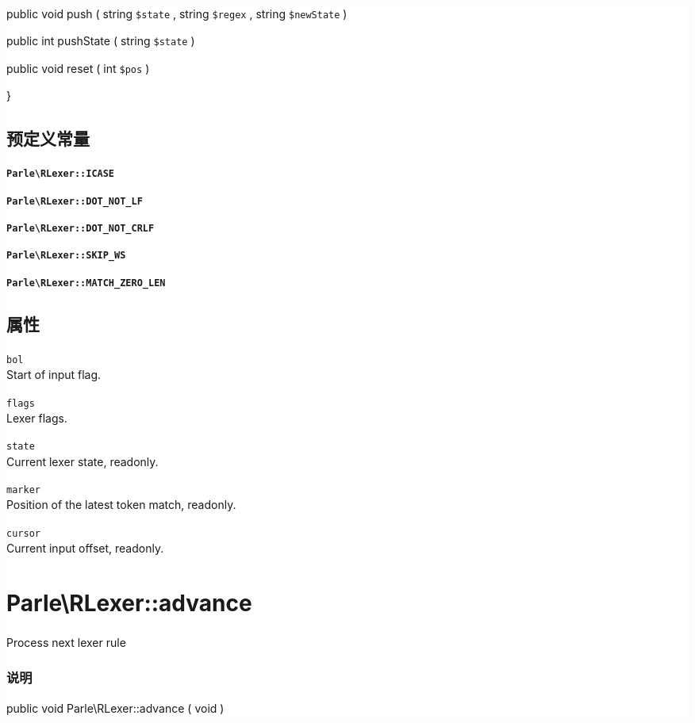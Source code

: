 <span class="modifier">public</span> <span class="type">void</span>
<span class="methodname">push</span> ( <span class="methodparam"><span
class="type">string</span> `$state`</span> , <span
class="methodparam"><span class="type">string</span> `$regex`</span> ,
<span class="methodparam"><span class="type">string</span>
`$newState`</span> )

<span class="modifier">public</span> <span class="type">int</span> <span
class="methodname">pushState</span> ( <span class="methodparam"><span
class="type">string</span> `$state`</span> )

<span class="modifier">public</span> <span class="type">void</span>
<span class="methodname">reset</span> ( <span class="methodparam"><span
class="type">int</span> `$pos`</span> )

}

预定义常量
----------

**`Parle\RLexer::ICASE`**  

**`Parle\RLexer::DOT_NOT_LF`**  

**`Parle\RLexer::DOT_NOT_CRLF`**  

**`Parle\RLexer::SKIP_WS`**  

**`Parle\RLexer::MATCH_ZERO_LEN`**  

属性
----

`bol`  
Start of input flag.

`flags`  
Lexer flags.

`state`  
Current lexer state, readonly.

`marker`  
Position of the latest token match, readonly.

`cursor`  
Current input offset, readonly.

Parle\\RLexer::advance
======================

Process next lexer rule

### 说明

<span class="modifier">public</span> <span class="type">void</span>
<span class="methodname">Parle\\RLexer::advance</span> ( <span
class="methodparam">void</span> )
